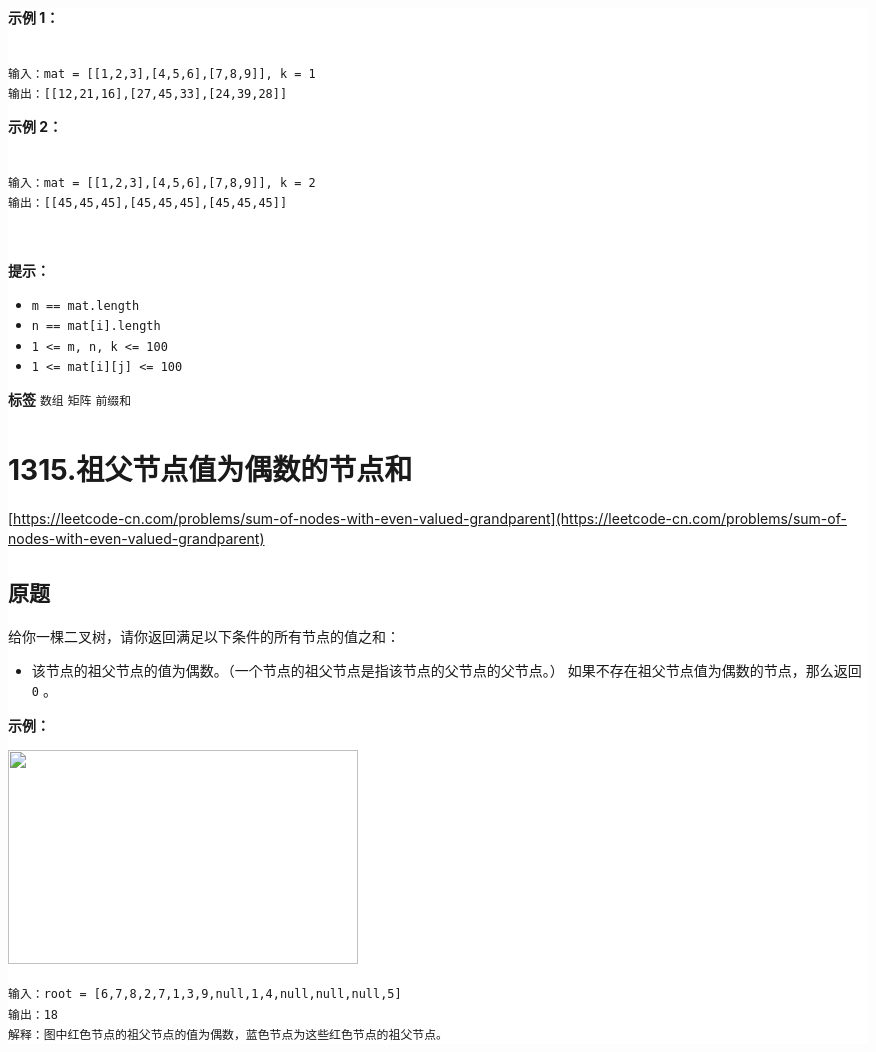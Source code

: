 
 **示例 1：** 

```

输入：mat = [[1,2,3],[4,5,6],[7,8,9]], k = 1
输出：[[12,21,16],[27,45,33],[24,39,28]]

```
 **示例 2：** 

```

输入：mat = [[1,2,3],[4,5,6],[7,8,9]], k = 2
输出：[[45,45,45],[45,45,45],[45,45,45]]

```
 

 **提示：** 
-  `m == mat.length` 
-  `n == mat[i].length` 
-  `1 <= m, n, k <= 100` 
-  `1 <= mat[i][j] <= 100` 
 
**标签**
`数组` `矩阵` `前缀和` 


## 
```python

```
>
# 1315.祖父节点值为偶数的节点和
[https://leetcode-cn.com/problems/sum-of-nodes-with-even-valued-grandparent](https://leetcode-cn.com/problems/sum-of-nodes-with-even-valued-grandparent) 
## 原题
给你一棵二叉树，请你返回满足以下条件的所有节点的值之和：
- 该节点的祖父节点的值为偶数。（一个节点的祖父节点是指该节点的父节点的父节点。）
如果不存在祖父节点值为偶数的节点，那么返回 `0` 。

 

 **示例：** 

 **<img alt="" src="https://assets.leetcode-cn.com/aliyun-lc-upload/uploads/2020/01/10/1473_ex1.png" style="height: 214px; width: 350px;">** 

```
输入：root = [6,7,8,2,7,1,3,9,null,1,4,null,null,null,5]
输出：18
解释：图中红色节点的祖父节点的值为偶数，蓝色节点为这些红色节点的祖父节点。

```
 
